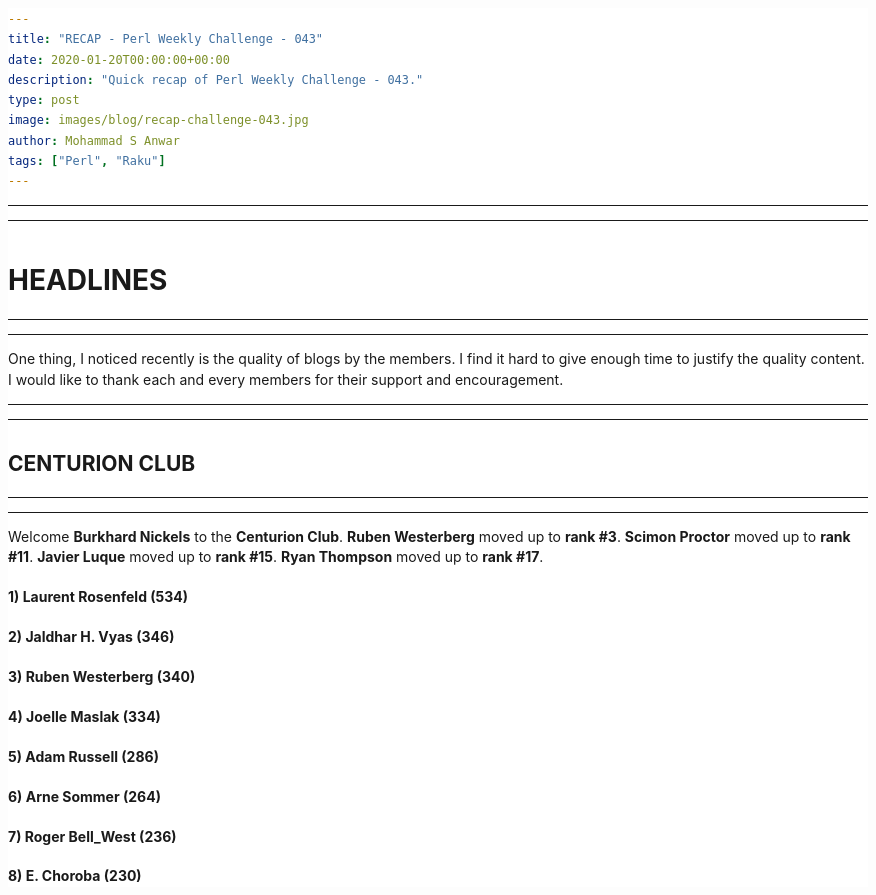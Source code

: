 ```yaml
---
title: "RECAP - Perl Weekly Challenge - 043"
date: 2020-01-20T00:00:00+00:00
description: "Quick recap of Perl Weekly Challenge - 043."
type: post
image: images/blog/recap-challenge-043.jpg
author: Mohammad S Anwar
tags: ["Perl", "Raku"]
---
```

***
***

# HEADLINES

***
***

One thing, I noticed recently is the quality of blogs by the members. I find it hard to give enough time to justify the quality content. I would like to thank each and every members for their support and encouragement.

***
***

## CENTURION CLUB

***
***

Welcome **Burkhard Nickels** to the **Centurion Club**. **Ruben Westerberg** moved up to **rank #3**. **Scimon Proctor** moved up to **rank #11**. **Javier Luque** moved up to **rank #15**. **Ryan Thompson** moved up to **rank #17**.

#### 1) Laurent Rosenfeld (**534**)

#### 2) Jaldhar H. Vyas (**346**)

#### 3) Ruben Westerberg (**340**)

#### 4) Joelle Maslak (**334**)

#### 5) Adam Russell (**286**)

#### 6) Arne Sommer (**264**)

#### 7) Roger Bell_West (**236**)

#### 8) E. Choroba (**230**)
